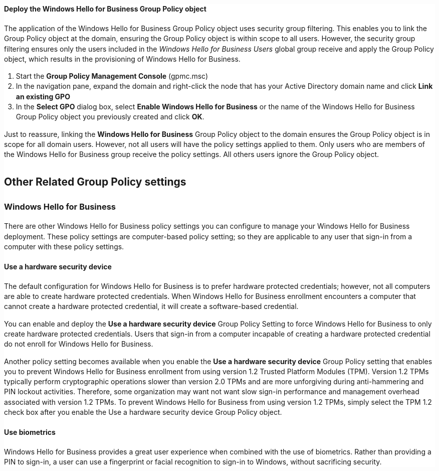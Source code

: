 #### Deploy the Windows Hello for Business Group Policy object

The application of the Windows Hello for Business Group Policy object uses security group filtering.  This enables you to link the Group Policy object at the domain, ensuring the Group Policy object is within scope to all users. However, the security group filtering ensures only the users included in the *Windows Hello for Business Users* global group receive and apply the Group Policy object, which results in the provisioning of Windows Hello for Business.
1. Start the **Group Policy Management Console** (gpmc.msc)
2. In the navigation pane, expand the domain and right-click the node that has your Active Directory domain name and click **Link an existing GPO**
3. In the **Select GPO** dialog box, select **Enable Windows Hello for Business** or the name of the Windows Hello for Business Group Policy object you previously created and click **OK**.

Just to reassure, linking the **Windows Hello for Business** Group Policy object to the domain ensures the Group Policy object is in scope for all domain users. However, not all users will have the policy settings applied to them. Only users who are members of the Windows Hello for Business group receive the policy settings. All others users ignore the Group Policy object. 

## Other Related Group Policy settings

### Windows Hello for Business

There are other Windows Hello for Business policy settings you can configure to manage your Windows Hello for Business deployment.  These policy settings are computer-based policy setting; so they are applicable to any user that sign-in from a computer with these policy settings. 

#### Use a hardware security device

The default configuration for Windows Hello for Business is to prefer hardware protected credentials; however, not all computers are able to create hardware protected credentials.  When Windows Hello for Business enrollment encounters a computer that cannot create a hardware protected credential, it will create a software-based credential.

You can enable and deploy the **Use a hardware security device** Group Policy Setting to force Windows Hello for Business to only create hardware protected credentials.  Users that sign-in from a computer incapable of creating a hardware protected credential do not enroll for Windows Hello for Business.

Another policy setting becomes available when you enable the **Use a hardware security device** Group Policy setting that enables you to prevent Windows Hello for Business enrollment from using version 1.2 Trusted Platform Modules (TPM). Version 1.2 TPMs typically perform cryptographic operations slower than version 2.0 TPMs and are more unforgiving during anti-hammering and PIN lockout activities. Therefore, some organization may want not want slow sign-in performance and management overhead associated with version 1.2 TPMs. To prevent Windows Hello for Business from using version 1.2 TPMs, simply select the TPM 1.2 check box after you enable the Use a hardware security device Group Policy object.

#### Use biometrics

Windows Hello for Business provides a great user experience when combined with the use of biometrics.  Rather than providing a PIN to sign-in, a user can use a fingerprint or facial recognition to sign-in to Windows, without sacrificing security.  
